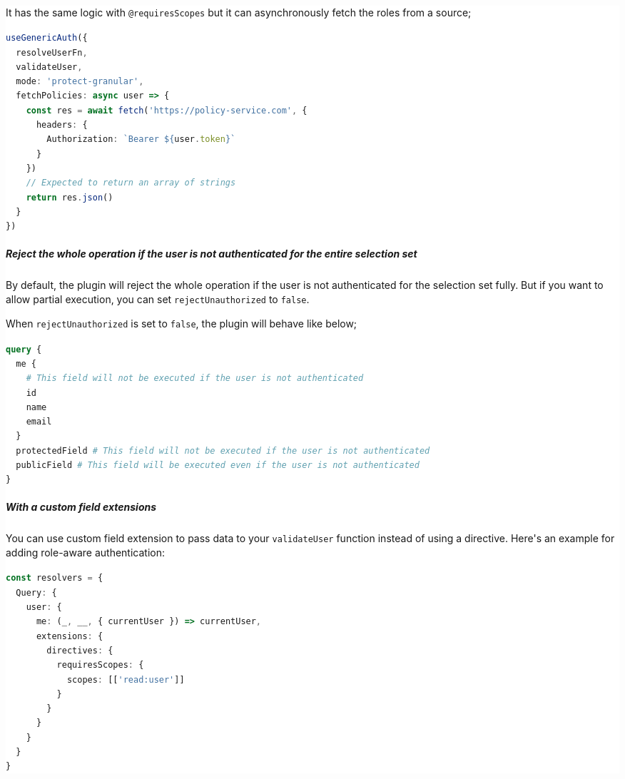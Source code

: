 It has the same logic with `@requiresScopes` but it can asynchronously fetch the roles from a
source;

```ts
useGenericAuth({
  resolveUserFn,
  validateUser,
  mode: 'protect-granular',
  fetchPolicies: async user => {
    const res = await fetch('https://policy-service.com', {
      headers: {
        Authorization: `Bearer ${user.token}`
      }
    })
    // Expected to return an array of strings
    return res.json()
  }
})
```

##### Reject the whole operation if the user is not authenticated for the entire selection set

By default, the plugin will reject the whole operation if the user is not authenticated for the
selection set fully. But if you want to allow partial execution, you can set `rejectUnauthorized` to
`false`.

When `rejectUnauthorized` is set to `false`, the plugin will behave like below;

```graphql
query {
  me {
    # This field will not be executed if the user is not authenticated
    id
    name
    email
  }
  protectedField # This field will not be executed if the user is not authenticated
  publicField # This field will be executed even if the user is not authenticated
}
```

##### With a custom field extensions

You can use custom field extension to pass data to your `validateUser` function instead of using a
directive. Here's an example for adding role-aware authentication:

```ts
const resolvers = {
  Query: {
    user: {
      me: (_, __, { currentUser }) => currentUser,
      extensions: {
        directives: {
          requiresScopes: {
            scopes: [['read:user']]
          }
        }
      }
    }
  }
}
```
